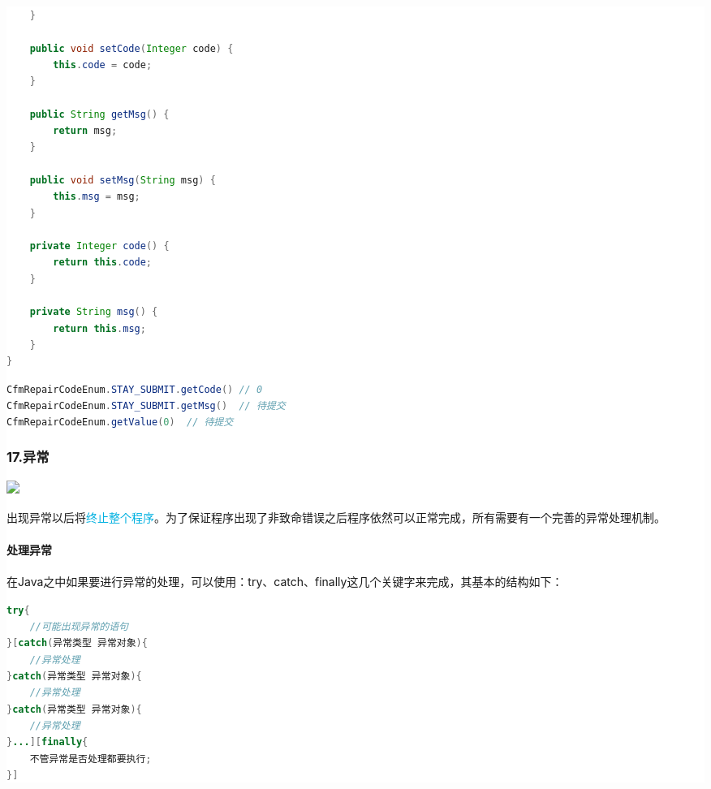 ```java
    }

    public void setCode(Integer code) {
        this.code = code;
    }

    public String getMsg() {
        return msg;
    }

    public void setMsg(String msg) {
        this.msg = msg;
    }

    private Integer code() {
        return this.code;
    }

    private String msg() {
        return this.msg;
    }
}
```

```java
CfmRepairCodeEnum.STAY_SUBMIT.getCode() // 0
CfmRepairCodeEnum.STAY_SUBMIT.getMsg()  // 待提交
CfmRepairCodeEnum.getValue(0)  // 待提交
```

### 17.异常

![](https://note.youdao.com/yws/api/personal/file/1CE54EC1FFAE43E0BFB96BF65981D17A?method=download&shareKey=cb530caa1481d5a718f3865f1a9883d4)

出现异常以后将<font color="lighblue">终止整个程序</font>。为了保证程序出现了非致命错误之后程序依然可以正常完成，所有需要有一个完善的异常处理机制。

#### 处理异常

在Java之中如果要进行异常的处理，可以使用：try、catch、finally这几个关键字来完成，其基本的结构如下：

```java
try{
    //可能出现异常的语句
}[catch(异常类型 异常对象){
    //异常处理
}catch(异常类型 异常对象){
    //异常处理
}catch(异常类型 异常对象){
    //异常处理
}...][finally{
    不管异常是否处理都要执行;
}]
```
